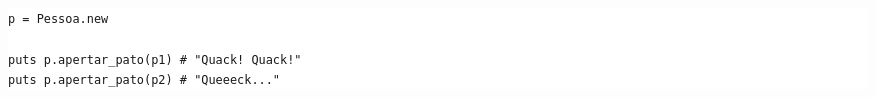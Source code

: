 ```
p = Pessoa.new

puts p.apertar_pato(p1) # "Quack! Quack!"
puts p.apertar_pato(p2) # "Queeeck..."
```
